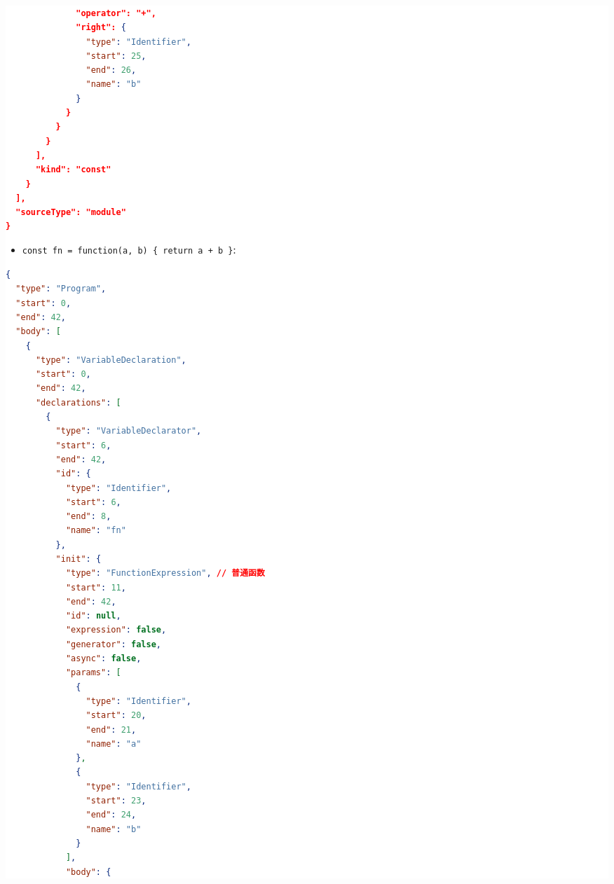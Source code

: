 ``` json
              "operator": "+",
              "right": {
                "type": "Identifier",
                "start": 25,
                "end": 26,
                "name": "b"
              }
            }
          }
        }
      ],
      "kind": "const"
    }
  ],
  "sourceType": "module"
}
```

- `const fn = function(a, b) { return a + b }`:

``` json
{
  "type": "Program",
  "start": 0,
  "end": 42,
  "body": [
    {
      "type": "VariableDeclaration",
      "start": 0,
      "end": 42,
      "declarations": [
        {
          "type": "VariableDeclarator",
          "start": 6,
          "end": 42,
          "id": {
            "type": "Identifier",
            "start": 6,
            "end": 8,
            "name": "fn"
          },
          "init": {
            "type": "FunctionExpression", // 普通函数
            "start": 11,
            "end": 42,
            "id": null,
            "expression": false,
            "generator": false,
            "async": false,
            "params": [
              {
                "type": "Identifier",
                "start": 20,
                "end": 21,
                "name": "a"
              },
              {
                "type": "Identifier",
                "start": 23,
                "end": 24,
                "name": "b"
              }
            ],
            "body": {
```